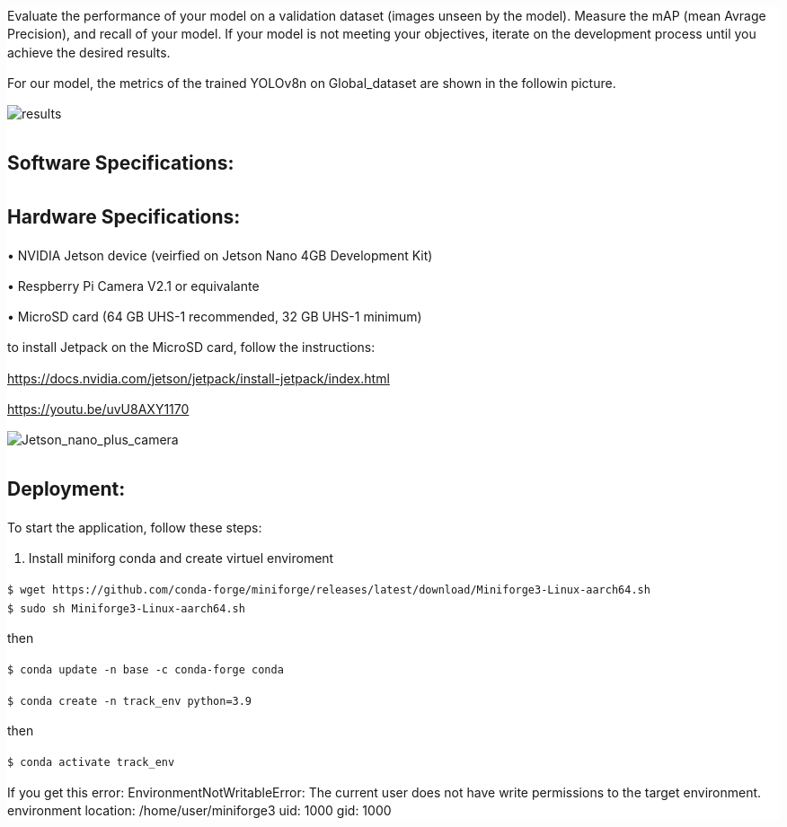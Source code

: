 Evaluate the performance of your model on a validation dataset (images unseen by the model). Measure the mAP (mean Avrage Precision), and recall of your model. If your model is not meeting your objectives, iterate on the development process until you achieve the desired results.

For our model, the metrics of the trained YOLOv8n on Global_dataset are shown in the followin picture.

<img width=800 src="./assets/results.png" alt="results">   
    
## Software Specifications:

## Hardware Specifications:
    
•	NVIDIA Jetson device (veirfied on Jetson Nano 4GB Development Kit)

•	Respberry Pi Camera V2.1 or equivalante
  
•	MicroSD card (64 GB UHS-1 recommended, 32 GB UHS-1 minimum)
    
to install Jetpack on the MicroSD card, follow the instructions:

https://docs.nvidia.com/jetson/jetpack/install-jetpack/index.html

https://youtu.be/uvU8AXY1170

<img width=400 src="./assets/Jetson_nano_plus_camera.jpg" alt="Jetson_nano_plus_camera">
    
    

## Deployment:

To start the application, follow these steps:

1. Install miniforg conda and create virtuel enviroment

```
$ wget https://github.com/conda-forge/miniforge/releases/latest/download/Miniforge3-Linux-aarch64.sh
$ sudo sh Miniforge3-Linux-aarch64.sh
```
then

```
$ conda update -n base -c conda-forge conda
```

```
$ conda create -n track_env python=3.9
```

then

```
$ conda activate track_env
```
If you get this error: 
    EnvironmentNotWritableError: The current user does not have write permissions to the target environment.
  environment location: /home/user/miniforge3
  uid: 1000
  gid: 1000
  